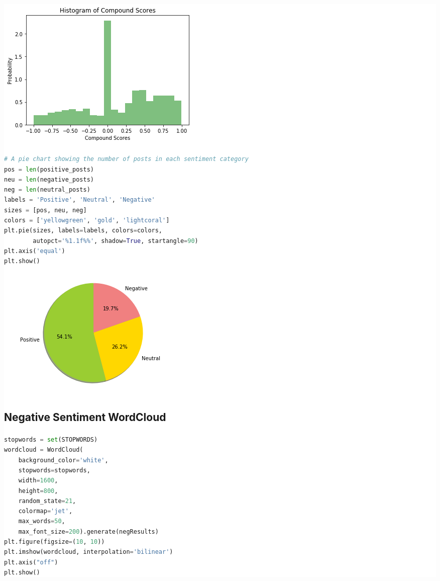 ![png](TICS_20190925-045521_files/TICS_20190925-045521_7_0.png)



```python
# A pie chart showing the number of posts in each sentiment category
pos = len(positive_posts)
neu = len(negative_posts)
neg = len(neutral_posts)
labels = 'Positive', 'Neutral', 'Negative'
sizes = [pos, neu, neg]
colors = ['yellowgreen', 'gold', 'lightcoral']
plt.pie(sizes, labels=labels, colors=colors,
        autopct='%1.1f%%', shadow=True, startangle=90)
plt.axis('equal')
plt.show()
```


![png](TICS_20190925-045521_files/TICS_20190925-045521_8_0.png)


## Negative Sentiment WordCloud


```python
stopwords = set(STOPWORDS)
wordcloud = WordCloud(
    background_color='white',
    stopwords=stopwords,
    width=1600,
    height=800,
    random_state=21,
    colormap='jet',
    max_words=50,
    max_font_size=200).generate(negResults)
plt.figure(figsize=(10, 10))
plt.imshow(wordcloud, interpolation='bilinear')
plt.axis("off")
plt.show()
```